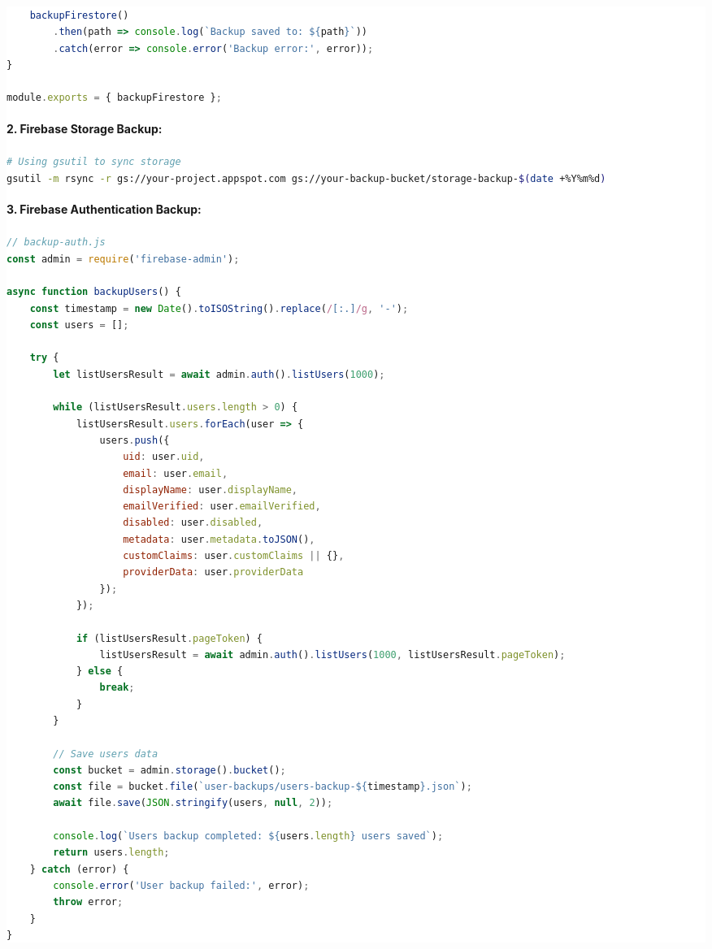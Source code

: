 ```javascript
    backupFirestore()
        .then(path => console.log(`Backup saved to: ${path}`))
        .catch(error => console.error('Backup error:', error));
}

module.exports = { backupFirestore };
```

#### 2. Firebase Storage Backup:

```bash
# Using gsutil to sync storage
gsutil -m rsync -r gs://your-project.appspot.com gs://your-backup-bucket/storage-backup-$(date +%Y%m%d)
```

#### 3. Firebase Authentication Backup:

```javascript
// backup-auth.js
const admin = require('firebase-admin');

async function backupUsers() {
    const timestamp = new Date().toISOString().replace(/[:.]/g, '-');
    const users = [];
    
    try {
        let listUsersResult = await admin.auth().listUsers(1000);
        
        while (listUsersResult.users.length > 0) {
            listUsersResult.users.forEach(user => {
                users.push({
                    uid: user.uid,
                    email: user.email,
                    displayName: user.displayName,
                    emailVerified: user.emailVerified,
                    disabled: user.disabled,
                    metadata: user.metadata.toJSON(),
                    customClaims: user.customClaims || {},
                    providerData: user.providerData
                });
            });
            
            if (listUsersResult.pageToken) {
                listUsersResult = await admin.auth().listUsers(1000, listUsersResult.pageToken);
            } else {
                break;
            }
        }
        
        // Save users data
        const bucket = admin.storage().bucket();
        const file = bucket.file(`user-backups/users-backup-${timestamp}.json`);
        await file.save(JSON.stringify(users, null, 2));
        
        console.log(`Users backup completed: ${users.length} users saved`);
        return users.length;
    } catch (error) {
        console.error('User backup failed:', error);
        throw error;
    }
}
```
